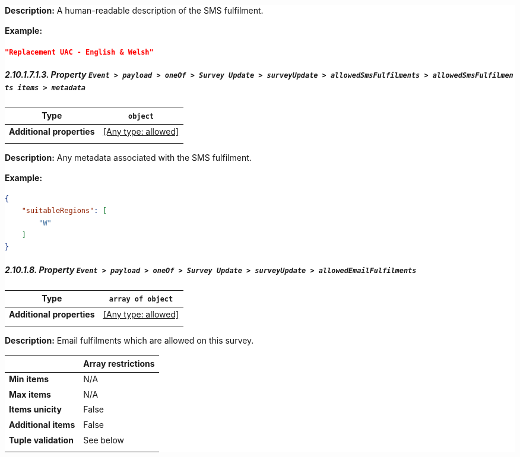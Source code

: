 **Description:** A human-readable description of the SMS fulfilment.

**Example:** 

```json
"Replacement UAC - English & Welsh"
```

##### <a name="payload_oneOf_i9_surveyUpdate_allowedSmsFulfilments_items_metadata"></a>2.10.1.7.1.3. Property `Event > payload > oneOf > Survey Update > surveyUpdate > allowedSmsFulfilments > allowedSmsFulfilments items > metadata`

| Type                      | `object`                                                                  |
| ------------------------- | ------------------------------------------------------------------------- |
| **Additional properties** | [[Any type: allowed]](# "Additional Properties of any type are allowed.") |
|                           |                                                                           |

**Description:** Any metadata associated with the SMS fulfilment.

**Example:** 

```json
{
    "suitableRegions": [
        "W"
    ]
}
```

##### <a name="payload_oneOf_i9_surveyUpdate_allowedEmailFulfilments"></a>2.10.1.8. Property `Event > payload > oneOf > Survey Update > surveyUpdate > allowedEmailFulfilments`

| Type                      | `array of object`                                                         |
| ------------------------- | ------------------------------------------------------------------------- |
| **Additional properties** | [[Any type: allowed]](# "Additional Properties of any type are allowed.") |
|                           |                                                                           |

**Description:** Email fulfilments which are allowed on this survey.

|                      | Array restrictions |
| -------------------- | ------------------ |
| **Min items**        | N/A                |
| **Max items**        | N/A                |
| **Items unicity**    | False              |
| **Additional items** | False              |
| **Tuple validation** | See below          |
|                      |                    |
